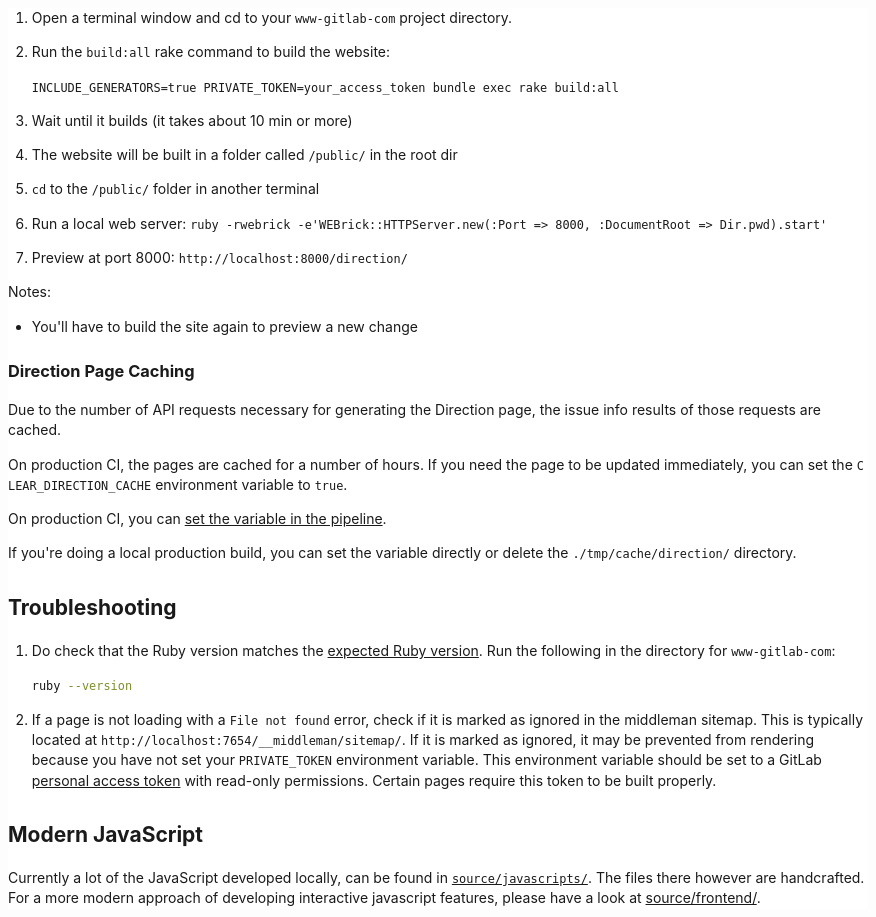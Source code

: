1. Open a terminal window and cd to your `www-gitlab-com` project directory.
1. Run the `build:all` rake command to build the website:

    ```shell
    INCLUDE_GENERATORS=true PRIVATE_TOKEN=your_access_token bundle exec rake build:all
    ```

1. Wait until it builds (it takes about 10 min or more)
1. The website will be built in a folder called `/public/` in the root dir
1. `cd` to the `/public/` folder in another terminal
1. Run a local web server: `ruby -rwebrick -e'WEBrick::HTTPServer.new(:Port => 8000, :DocumentRoot => Dir.pwd).start'`
1. Preview at port 8000: `http://localhost:8000/direction/`

Notes:

- You'll have to build the site again to preview a new change

### Direction Page Caching

Due to the number of API requests necessary for generating the Direction page,
the issue info results of those requests are cached. 

On production CI, the pages are cached for a number of hours. If you need the page to
be updated immediately, you can set the `CLEAR_DIRECTION_CACHE` environment variable
to `true`.

On production CI, you can [set the variable in the pipeline](https://docs.gitlab.com/ee/ci/pipelines/index.html#run-a-pipeline-manually).

If you're doing a local production build, you can set the variable directly or
delete the `./tmp/cache/direction/` directory.

## Troubleshooting

1. Do check that the Ruby version matches the [expected Ruby
   version](https://gitlab.com/gitlab-com/www-gitlab-com/blob/master/.ruby-version).
   Run the following in the directory for `www-gitlab-com`:

   ```sh
   ruby --version
   ```

1. If a page is not loading with a `File not found` error, check if it is marked as ignored in the middleman sitemap. This is typically located at `http://localhost:7654/__middleman/sitemap/`. If it is marked as ignored, it may be prevented from rendering because you have not set your `PRIVATE_TOKEN` environment variable. This environment variable should be set to a GitLab [personal access token](https://docs.gitlab.com/ee/user/profile/personal_access_tokens.html) with read-only permissions. Certain pages require this token to be built properly.

## Modern JavaScript

Currently a lot of the JavaScript developed locally, can be found in
[`source/javascripts/`](../source/javascripts/). The files there however are
handcrafted. For a more modern approach of developing interactive javascript
features, please have a look at [source/frontend/](../source/frontend/).
